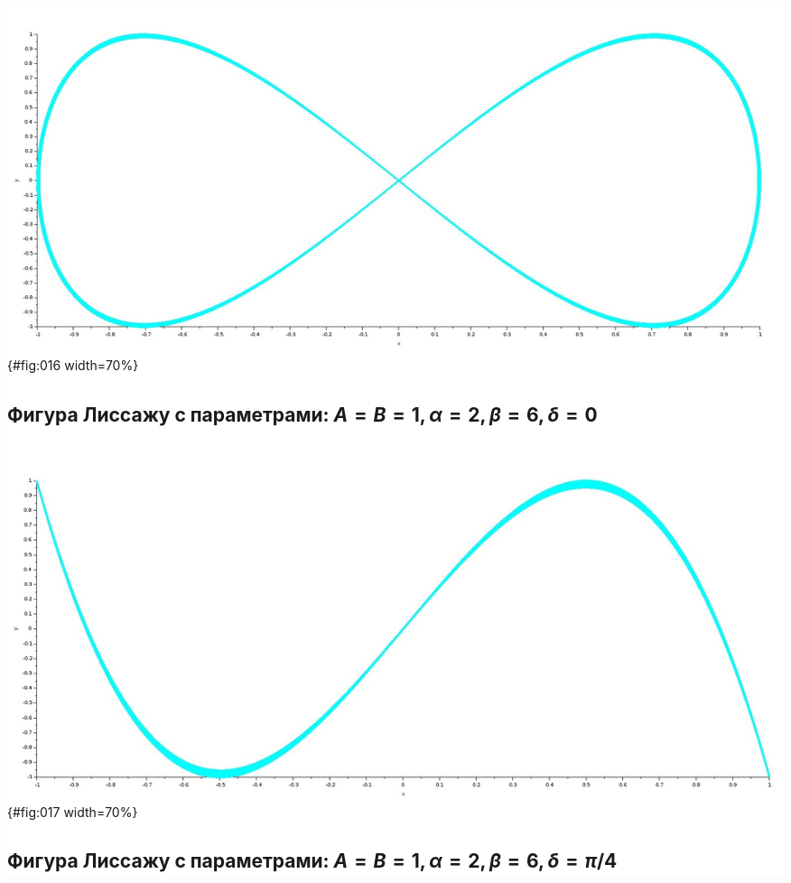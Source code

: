 ![Фигура Лиссажу с параметрами $A = B = 1, \alpha = 2, \beta = 4, \delta = \pi$](image/17.jpg){#fig:016 width=70%}

## Фигура Лиссажу с параметрами: $A = B = 1, \alpha = 2, \beta = 6, \delta = 0$

![Фигура Лиссажу с параметрами $A = B = 1, \alpha = 2, \beta = 6, \delta = 0$](image/18.jpg){#fig:017 width=70%}

## Фигура Лиссажу с параметрами: $A = B = 1, \alpha = 2, \beta = 6, \delta = \pi/4$

